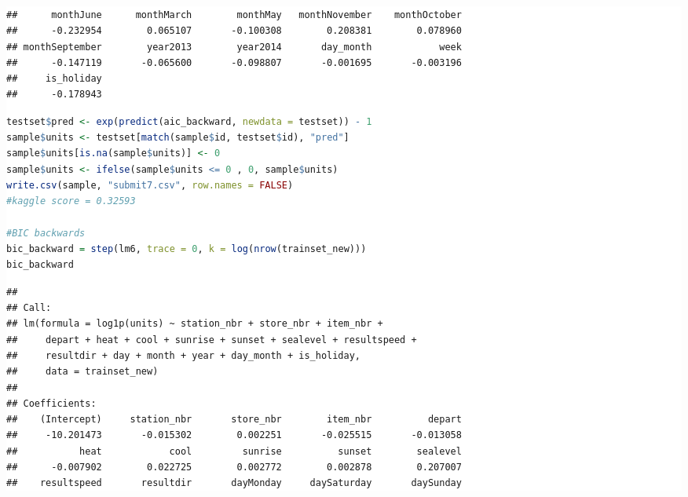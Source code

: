     ##      monthJune      monthMarch        monthMay   monthNovember    monthOctober  
    ##      -0.232954        0.065107       -0.100308        0.208381        0.078960  
    ## monthSeptember        year2013        year2014       day_month            week  
    ##      -0.147119       -0.065600       -0.098807       -0.001695       -0.003196  
    ##     is_holiday  
    ##      -0.178943

``` r
testset$pred <- exp(predict(aic_backward, newdata = testset)) - 1
sample$units <- testset[match(sample$id, testset$id), "pred"]
sample$units[is.na(sample$units)] <- 0
sample$units <- ifelse(sample$units <= 0 , 0, sample$units)
write.csv(sample, "submit7.csv", row.names = FALSE)
#kaggle score = 0.32593

#BIC backwards
bic_backward = step(lm6, trace = 0, k = log(nrow(trainset_new)))
bic_backward
```

    ## 
    ## Call:
    ## lm(formula = log1p(units) ~ station_nbr + store_nbr + item_nbr + 
    ##     depart + heat + cool + sunrise + sunset + sealevel + resultspeed + 
    ##     resultdir + day + month + year + day_month + is_holiday, 
    ##     data = trainset_new)
    ## 
    ## Coefficients:
    ##    (Intercept)     station_nbr       store_nbr        item_nbr          depart  
    ##     -10.201473       -0.015302        0.002251       -0.025515       -0.013058  
    ##           heat            cool         sunrise          sunset        sealevel  
    ##      -0.007902        0.022725        0.002772        0.002878        0.207007  
    ##    resultspeed       resultdir       dayMonday     daySaturday       daySunday  